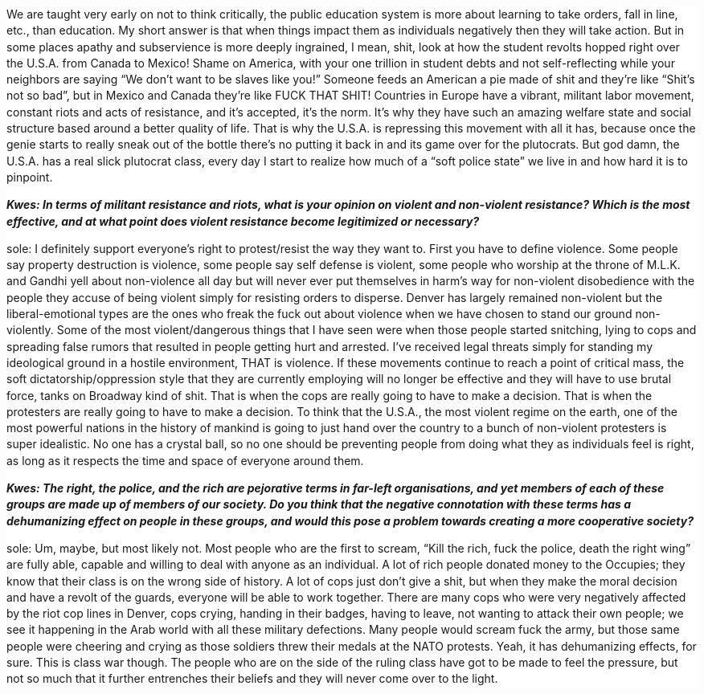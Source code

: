 We are taught very early on not to think critically, the public education system is more about learning to take orders, fall in line, etc., than education. My short answer is that when things impact them as individuals negatively then they will take action. But in some places apathy and subservience is more deeply ingrained, I mean, shit, look at how the student revolts hopped right over the U.S.A. from Canada to Mexico! Shame on America, with your one trillion in student debts and not self-reflecting while your neighbors are saying &#8220;We don&#8217;t want to be slaves like you!&#8221; Someone feeds an American a pie made of shit and they&#8217;re like &#8220;Shit&#8217;s not so bad&#8221;, but in Mexico and Canada they&#8217;re like FUCK THAT SHIT! Countries in Europe have a vibrant, militant labor movement, constant riots and acts of resistance, and it&#8217;s accepted, it&#8217;s the norm. It’s why they have such an amazing welfare state and social structure based around a better quality of life. That is why the U.S.A. is repressing this movement with all it has, because once the genie starts to really sneak out of the bottle there&#8217;s no putting it back in and its game over for the plutocrats. But god damn, the U.S.A. has a real slick plutocrat class, every day I start to realize how much of a &#8220;soft police state&#8221; we live in and how hard it is to pinpoint.

**_Kwes: In terms of militant resistance and riots, what is your opinion on violent and non-violent resistance? Which is the most effective, and at what point does violent resistance become legitimized or necessary?_**

sole: I definitely support everyone&#8217;s right to protest/resist the way they want to. First you have to define violence. Some people say property destruction is violence, some people say self defense is violent, some people who worship at the throne of M.L.K. and Gandhi yell about non-violence all day but will never ever put themselves in harm’s way for non-violent disobedience with the people they accuse of being violent simply for resisting orders to disperse. Denver has largely remained non-violent but the liberal-emotional types are the ones who freak the fuck out about violence when we have chosen to stand our ground non-violently. Some of the most violent/dangerous things that I have seen were when those people started snitching, lying to cops and spreading false rumors that resulted in people getting hurt and arrested. I&#8217;ve received legal threats simply for standing my ideological ground in a hostile environment, THAT is violence. If these movements continue to reach a point of critical mass, the soft dictatorship/oppression style that they are currently employing will no longer be effective and they will have to use brutal force, tanks on Broadway kind of shit. That is when the cops are really going to have to make a decision. That is when the protesters are really going to have to make a decision. To think that the U.S.A., the most violent regime on the earth, one of the most powerful nations in the history of mankind is going to just hand over the country to a bunch of non-violent protesters is super idealistic. No one has a crystal ball, so no one should be preventing people from doing what they as individuals feel is right, as long as it respects the time and space of everyone around them.

**_Kwes: The right, the police, and the rich are pejorative terms in far-left organisations, and yet members of each of these groups are made up of members of our society. Do you think that the negative connotation with these terms has a dehumanizing effect on people in these groups, and would this pose a problem towards creating a more cooperative society?_**

sole: Um, maybe, but most likely not. Most people who are the first to scream, &#8220;Kill the rich, fuck the police, death the right wing&#8221; are fully able, capable and willing to deal with anyone as an individual. A lot of rich people donated money to the Occupies; they know that their class is on the wrong side of history. A lot of cops just don&#8217;t give a shit, but when they make the moral decision and have a revolt of the guards, everyone will be able to work together. There are many cops who were very negatively affected by the riot cop lines in Denver, cops crying, handing in their badges, having to leave, not wanting to attack their own people; we see it happening in the Arab world with all these military defections. Many people would scream fuck the army, but those same people were cheering and crying as those soldiers threw their medals at the NATO protests. Yeah, it has dehumanizing effects, for sure. This is class war though. The people who are on the side of the ruling class have got to be made to feel the pressure, but not so much that it further entrenches their beliefs and they will never come over to the light.

